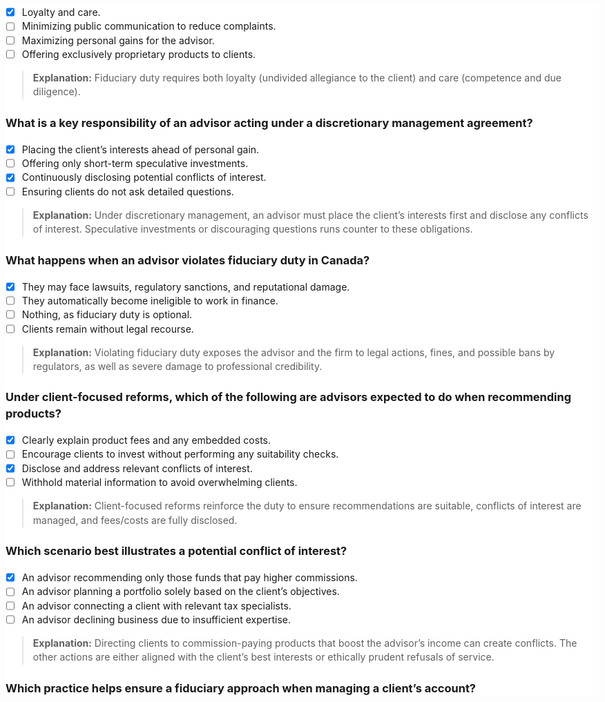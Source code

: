- [x] Loyalty and care.
- [ ] Minimizing public communication to reduce complaints.
- [ ] Maximizing personal gains for the advisor.
- [ ] Offering exclusively proprietary products to clients.

> **Explanation:** Fiduciary duty requires both loyalty (undivided allegiance to the client) and care (competence and due diligence). 

### What is a key responsibility of an advisor acting under a discretionary management agreement?

- [x] Placing the client’s interests ahead of personal gain.
- [ ] Offering only short-term speculative investments.
- [x] Continuously disclosing potential conflicts of interest.
- [ ] Ensuring clients do not ask detailed questions.

> **Explanation:** Under discretionary management, an advisor must place the client’s interests first and disclose any conflicts of interest. Speculative investments or discouraging questions runs counter to these obligations.

### What happens when an advisor violates fiduciary duty in Canada?

- [x] They may face lawsuits, regulatory sanctions, and reputational damage.
- [ ] They automatically become ineligible to work in finance.
- [ ] Nothing, as fiduciary duty is optional.
- [ ] Clients remain without legal recourse.

> **Explanation:** Violating fiduciary duty exposes the advisor and the firm to legal actions, fines, and possible bans by regulators, as well as severe damage to professional credibility.

### Under client-focused reforms, which of the following are advisors expected to do when recommending products?

- [x] Clearly explain product fees and any embedded costs.
- [ ] Encourage clients to invest without performing any suitability checks.
- [x] Disclose and address relevant conflicts of interest.
- [ ] Withhold material information to avoid overwhelming clients.

> **Explanation:** Client-focused reforms reinforce the duty to ensure recommendations are suitable, conflicts of interest are managed, and fees/costs are fully disclosed.

### Which scenario best illustrates a potential conflict of interest?

- [x] An advisor recommending only those funds that pay higher commissions.
- [ ] An advisor planning a portfolio solely based on the client’s objectives.
- [ ] An advisor connecting a client with relevant tax specialists.
- [ ] An advisor declining business due to insufficient expertise.

> **Explanation:** Directing clients to commission-paying products that boost the advisor’s income can create conflicts. The other actions are either aligned with the client’s best interests or ethically prudent refusals of service.

### Which practice helps ensure a fiduciary approach when managing a client’s account?
